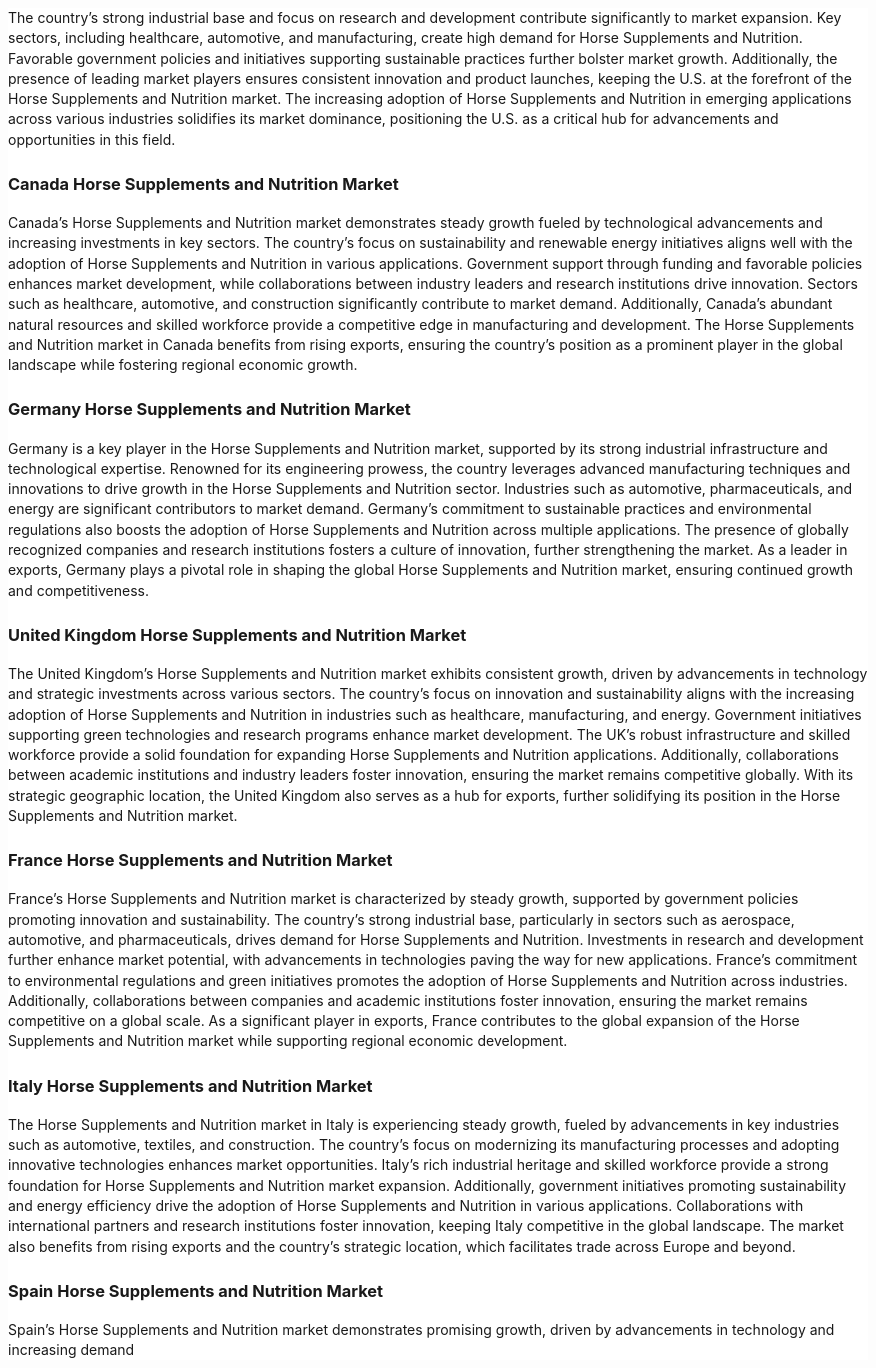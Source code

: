The country&rsquo;s strong industrial base and focus on research and development contribute significantly to market expansion. Key sectors, including healthcare, automotive, and manufacturing, create high demand for Horse Supplements and Nutrition. Favorable government policies and initiatives supporting sustainable practices further bolster market growth. Additionally, the presence of leading market players ensures consistent innovation and product launches, keeping the U.S. at the forefront of the Horse Supplements and Nutrition market. The increasing adoption of Horse Supplements and Nutrition in emerging applications across various industries solidifies its market dominance, positioning the U.S. as a critical hub for advancements and opportunities in this field.</p><h3>Canada Horse Supplements and Nutrition Market</h3><p>Canada&rsquo;s Horse Supplements and Nutrition market demonstrates steady growth fueled by technological advancements and increasing investments in key sectors. The country&rsquo;s focus on sustainability and renewable energy initiatives aligns well with the adoption of Horse Supplements and Nutrition in various applications. Government support through funding and favorable policies enhances market development, while collaborations between industry leaders and research institutions drive innovation. Sectors such as healthcare, automotive, and construction significantly contribute to market demand. Additionally, Canada&rsquo;s abundant natural resources and skilled workforce provide a competitive edge in manufacturing and development. The Horse Supplements and Nutrition market in Canada benefits from rising exports, ensuring the country&rsquo;s position as a prominent player in the global landscape while fostering regional economic growth.</p><h3>Germany Horse Supplements and Nutrition Market</h3><p>Germany is a key player in the Horse Supplements and Nutrition market, supported by its strong industrial infrastructure and technological expertise. Renowned for its engineering prowess, the country leverages advanced manufacturing techniques and innovations to drive growth in the Horse Supplements and Nutrition sector. Industries such as automotive, pharmaceuticals, and energy are significant contributors to market demand. Germany&rsquo;s commitment to sustainable practices and environmental regulations also boosts the adoption of Horse Supplements and Nutrition across multiple applications. The presence of globally recognized companies and research institutions fosters a culture of innovation, further strengthening the market. As a leader in exports, Germany plays a pivotal role in shaping the global Horse Supplements and Nutrition market, ensuring continued growth and competitiveness.</p><h3>United Kingdom Horse Supplements and Nutrition Market</h3><p>The United Kingdom&rsquo;s Horse Supplements and Nutrition market exhibits consistent growth, driven by advancements in technology and strategic investments across various sectors. The country&rsquo;s focus on innovation and sustainability aligns with the increasing adoption of Horse Supplements and Nutrition in industries such as healthcare, manufacturing, and energy. Government initiatives supporting green technologies and research programs enhance market development. The UK&rsquo;s robust infrastructure and skilled workforce provide a solid foundation for expanding Horse Supplements and Nutrition applications. Additionally, collaborations between academic institutions and industry leaders foster innovation, ensuring the market remains competitive globally. With its strategic geographic location, the United Kingdom also serves as a hub for exports, further solidifying its position in the Horse Supplements and Nutrition market.</p><h3>France Horse Supplements and Nutrition Market</h3><p>France&rsquo;s Horse Supplements and Nutrition market is characterized by steady growth, supported by government policies promoting innovation and sustainability. The country&rsquo;s strong industrial base, particularly in sectors such as aerospace, automotive, and pharmaceuticals, drives demand for Horse Supplements and Nutrition. Investments in research and development further enhance market potential, with advancements in technologies paving the way for new applications. France&rsquo;s commitment to environmental regulations and green initiatives promotes the adoption of Horse Supplements and Nutrition across industries. Additionally, collaborations between companies and academic institutions foster innovation, ensuring the market remains competitive on a global scale. As a significant player in exports, France contributes to the global expansion of the Horse Supplements and Nutrition market while supporting regional economic development.</p><h3>Italy Horse Supplements and Nutrition Market</h3><p>The Horse Supplements and Nutrition market in Italy is experiencing steady growth, fueled by advancements in key industries such as automotive, textiles, and construction. The country&rsquo;s focus on modernizing its manufacturing processes and adopting innovative technologies enhances market opportunities. Italy&rsquo;s rich industrial heritage and skilled workforce provide a strong foundation for Horse Supplements and Nutrition market expansion. Additionally, government initiatives promoting sustainability and energy efficiency drive the adoption of Horse Supplements and Nutrition in various applications. Collaborations with international partners and research institutions foster innovation, keeping Italy competitive in the global landscape. The market also benefits from rising exports and the country&rsquo;s strategic location, which facilitates trade across Europe and beyond.</p><h3>Spain Horse Supplements and Nutrition Market</h3><p>Spain&rsquo;s Horse Supplements and Nutrition market demonstrates promising growth, driven by advancements in technology and increasing demand